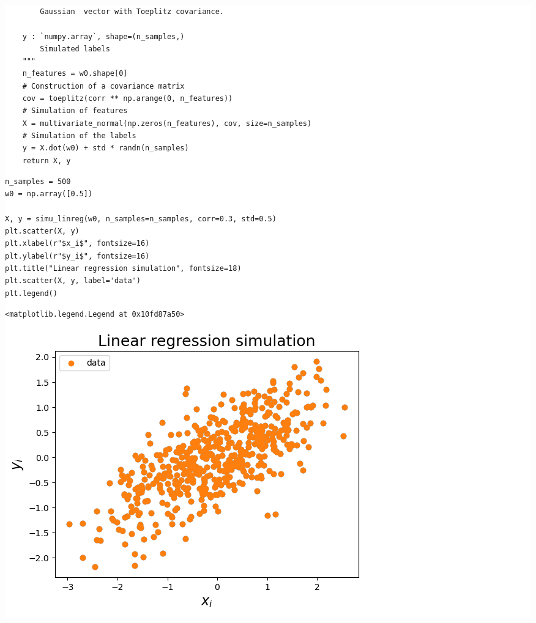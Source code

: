 ```{code-cell} python
        Gaussian  vector with Toeplitz covariance.
    
    y : `numpy.array`, shape=(n_samples,)
        Simulated labels
    """
    n_features = w0.shape[0]
    # Construction of a covariance matrix
    cov = toeplitz(corr ** np.arange(0, n_features))
    # Simulation of features
    X = multivariate_normal(np.zeros(n_features), cov, size=n_samples)
    # Simulation of the labels
    y = X.dot(w0) + std * randn(n_samples)
    return X, y
```


```{code-cell} python
n_samples = 500
w0 = np.array([0.5])

X, y = simu_linreg(w0, n_samples=n_samples, corr=0.3, std=0.5)
plt.scatter(X, y)
plt.xlabel(r"$x_i$", fontsize=16)
plt.ylabel(r"$y_i$", fontsize=16)
plt.title("Linear regression simulation", fontsize=18)
plt.scatter(X, y, label='data')
plt.legend()

```




    <matplotlib.legend.Legend at 0x10fd87a50>




    
![png](media/Part_2/2.6/Optimization2-GD-SGD-AGD-HB-Solution_7_1.png)
    